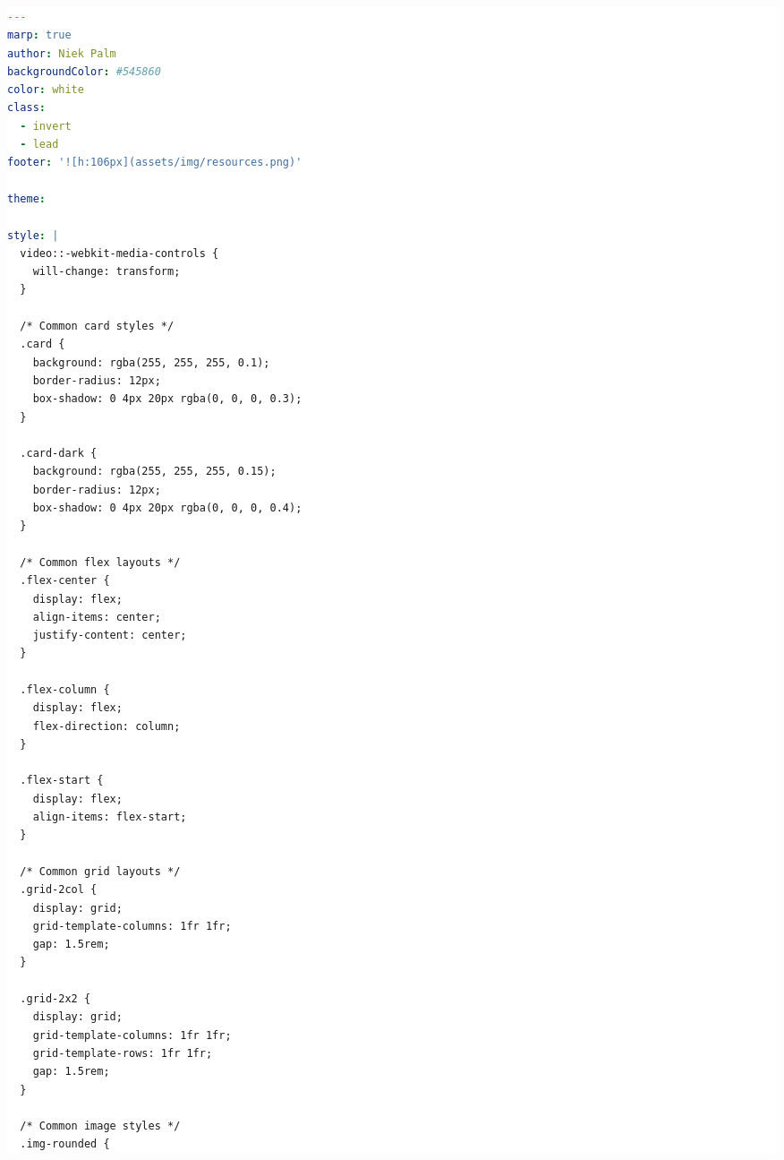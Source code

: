 ```yaml
---
marp: true
author: Niek Palm
backgroundColor: #545860
color: white
class:
  - invert
  - lead
footer: '![h:106px](assets/img/resources.png)'

theme:

style: |
  video::-webkit-media-controls {
    will-change: transform;
  }

  /* Common card styles */
  .card {
    background: rgba(255, 255, 255, 0.1);
    border-radius: 12px;
    box-shadow: 0 4px 20px rgba(0, 0, 0, 0.3);
  }

  .card-dark {
    background: rgba(255, 255, 255, 0.15);
    border-radius: 12px;
    box-shadow: 0 4px 20px rgba(0, 0, 0, 0.4);
  }

  /* Common flex layouts */
  .flex-center {
    display: flex;
    align-items: center;
    justify-content: center;
  }

  .flex-column {
    display: flex;
    flex-direction: column;
  }

  .flex-start {
    display: flex;
    align-items: flex-start;
  }

  /* Common grid layouts */
  .grid-2col {
    display: grid;
    grid-template-columns: 1fr 1fr;
    gap: 1.5rem;
  }

  .grid-2x2 {
    display: grid;
    grid-template-columns: 1fr 1fr;
    grid-template-rows: 1fr 1fr;
    gap: 1.5rem;
  }

  /* Common image styles */
  .img-rounded {
```